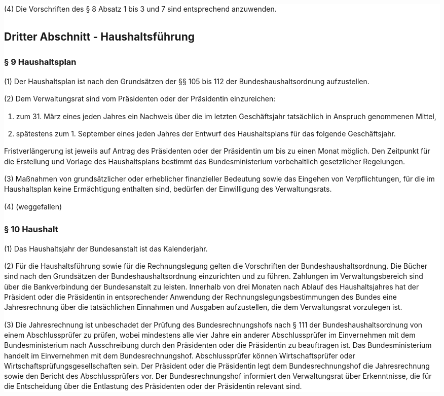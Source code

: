 (4) Die Vorschriften des § 8 Absatz 1 bis 3 und 7 sind entsprechend
anzuwenden.


## Dritter Abschnitt - Haushaltsführung



### § 9 Haushaltsplan

(1) Der Haushaltsplan ist nach den Grundsätzen der §§ 105 bis 112 der
Bundeshaushaltsordnung aufzustellen.

(2) Dem Verwaltungsrat sind vom Präsidenten oder der Präsidentin
einzureichen:

1.  zum 31. März eines jeden Jahres ein Nachweis über die im letzten
    Geschäftsjahr tatsächlich in Anspruch genommenen Mittel,


2.  spätestens zum 1. September eines jeden Jahres der Entwurf des
    Haushaltsplans für das folgende Geschäftsjahr.



Fristverlängerung ist jeweils auf Antrag des Präsidenten oder der
Präsidentin um bis zu einen Monat möglich. Den Zeitpunkt für die
Erstellung und Vorlage des Haushaltsplans bestimmt das
Bundesministerium vorbehaltlich gesetzlicher Regelungen.

(3) Maßnahmen von grundsätzlicher oder erheblicher finanzieller
Bedeutung sowie das Eingehen von Verpflichtungen, für die im
Haushaltsplan keine Ermächtigung enthalten sind, bedürfen der
Einwilligung des Verwaltungsrats.

(4) (weggefallen)


### § 10 Haushalt

(1) Das Haushaltsjahr der Bundesanstalt ist das Kalenderjahr.

(2) Für die Haushaltsführung sowie für die Rechnungslegung gelten die
Vorschriften der Bundeshaushaltsordnung. Die Bücher sind nach den
Grundsätzen der Bundeshaushaltsordnung einzurichten und zu führen.
Zahlungen im Verwaltungsbereich sind über die Bankverbindung der
Bundesanstalt zu leisten. Innerhalb von drei Monaten nach Ablauf des
Haushaltsjahres hat der Präsident oder die Präsidentin in
entsprechender Anwendung der Rechnungslegungsbestimmungen des Bundes
eine Jahresrechnung über die tatsächlichen Einnahmen und Ausgaben
aufzustellen, die dem Verwaltungsrat vorzulegen ist.

(3) Die Jahresrechnung ist unbeschadet der Prüfung des
Bundesrechnungshofs nach § 111 der Bundeshaushaltsordnung von einem
Abschlussprüfer zu prüfen, wobei mindestens alle vier Jahre ein
anderer Abschlussprüfer im Einvernehmen mit dem Bundesministerium nach
Ausschreibung durch den Präsidenten oder die Präsidentin zu
beauftragen ist. Das Bundesministerium handelt im Einvernehmen mit dem
Bundesrechnungshof. Abschlussprüfer können Wirtschaftsprüfer oder
Wirtschaftsprüfungsgesellschaften sein. Der Präsident oder die
Präsidentin legt dem Bundesrechnungshof die Jahresrechnung sowie den
Bericht des Abschlussprüfers vor. Der Bundesrechnungshof informiert
den Verwaltungsrat über Erkenntnisse, die für die Entscheidung über
die Entlastung des Präsidenten oder der Präsidentin relevant sind.
